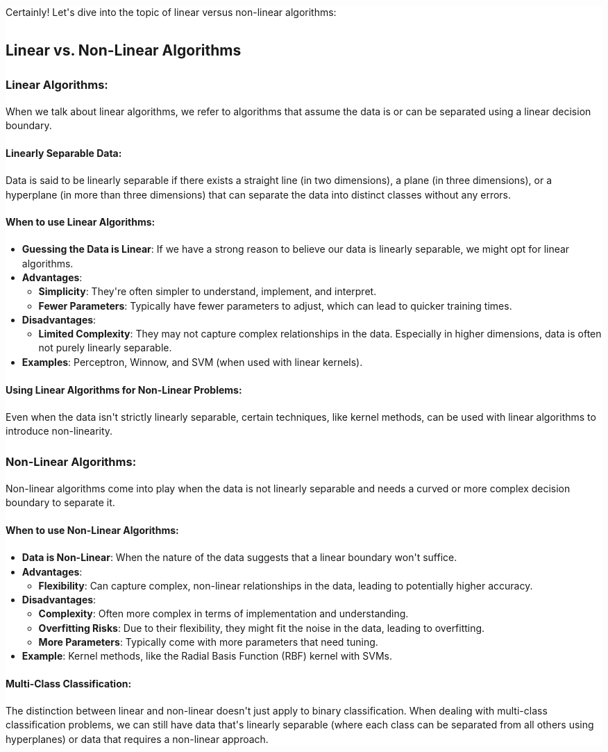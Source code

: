 Certainly! Let's dive into the topic of linear versus non-linear algorithms:

## Linear vs. Non-Linear Algorithms

### Linear Algorithms:
When we talk about linear algorithms, we refer to algorithms that assume the data is or can be separated using a linear decision boundary.

#### **Linearly Separable Data**:
Data is said to be linearly separable if there exists a straight line (in two dimensions), a plane (in three dimensions), or a hyperplane (in more than three dimensions) that can separate the data into distinct classes without any errors.

#### **When to use Linear Algorithms**:
- **Guessing the Data is Linear**: If we have a strong reason to believe our data is linearly separable, we might opt for linear algorithms.
- **Advantages**:
  - **Simplicity**: They're often simpler to understand, implement, and interpret.
  - **Fewer Parameters**: Typically have fewer parameters to adjust, which can lead to quicker training times.
- **Disadvantages**:
  - **Limited Complexity**: They may not capture complex relationships in the data. Especially in higher dimensions, data is often not purely linearly separable.
- **Examples**: Perceptron, Winnow, and SVM (when used with linear kernels).

#### **Using Linear Algorithms for Non-Linear Problems**:
Even when the data isn't strictly linearly separable, certain techniques, like kernel methods, can be used with linear algorithms to introduce non-linearity.

### Non-Linear Algorithms:
Non-linear algorithms come into play when the data is not linearly separable and needs a curved or more complex decision boundary to separate it.

#### **When to use Non-Linear Algorithms**:
- **Data is Non-Linear**: When the nature of the data suggests that a linear boundary won't suffice.
- **Advantages**:
  - **Flexibility**: Can capture complex, non-linear relationships in the data, leading to potentially higher accuracy.
- **Disadvantages**:
  - **Complexity**: Often more complex in terms of implementation and understanding.
  - **Overfitting Risks**: Due to their flexibility, they might fit the noise in the data, leading to overfitting.
  - **More Parameters**: Typically come with more parameters that need tuning.
- **Example**: Kernel methods, like the Radial Basis Function (RBF) kernel with SVMs.

#### **Multi-Class Classification**:
The distinction between linear and non-linear doesn't just apply to binary classification. When dealing with multi-class classification problems, we can still have data that's linearly separable (where each class can be separated from all others using hyperplanes) or data that requires a non-linear approach.
